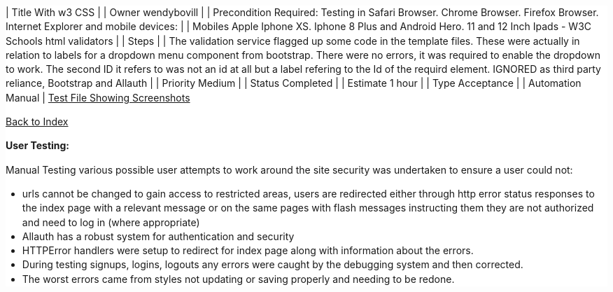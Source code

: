| Title With   w3 CSS                                                                                                                                                                                                                                                                                                                                                                                                                                               	|
| Owner wendybovill                                                                                                                                                                                                                                                                                                                                                                                                                                                 	|
| Precondition Required:   Testing in Safari Browser. Chrome Browser. Firefox Browser. Internet Explorer   and mobile devices:                                                                                                                                                                                                                                                                                                                                      	|
| Mobiles Apple Iphone XS.   Iphone 8 Plus and Android Hero. 11 and 12 Inch Ipads - W3C Schools html   validators                                                                                                                                                                                                                                                                                                                                                   	|
| Steps                                                                                                                                                                                                                                                                                                                                                                                                                                                             	|
| The   validation service flagged up some code in the template files. These were   actually in relation to labels for a dropdown menu component from bootstrap.   There were no errors, it was required to enable the dropdown to work. The   second ID it refers to was not an id at all but a label refering to the Id of   the requird element. IGNORED as third party reliance, Bootstrap and Allauth                                                          	|
| Priority Medium                                                                                                                                                                                                                                                                                                                                                                                                                                                   	|
| Status Completed                                                                                                                                                                                                                                                                                                                                                                                                                                                  	|
| Estimate 1   hour                                                                                                                                                                                                                                                                                                                                                                                                                                                 	|
| Type Acceptance                                                                                                                                                                                                                                                                                                                                                                                                                                                   	|
| Automation Manual                                                                                                                                                                                                                                                                                                                                                                                                                                                 	|
[Test File Showing Screenshots](https://github.com/wendybovill/milestone-project-4/blob/a0a4038e58691aa39efb0301ac0b2a9f3e82d119/Documentation/Test.MD)


[Back to Index](#index) 



**User Testing:**

Manual Testing various possible user attempts to work around the site security was undertaken to ensure a user could not:
- urls cannot be changed to gain access to restricted areas, users are redirected either through http error status responses to the index page with a relevant message or on the same pages with flash messages instructing them they are not authorized and need to log in (where appropriate)
- Allauth has a robust system for authentication and security
- HTTPError handlers were setup to redirect for index page along with information about the errors.
- During testing signups, logins, logouts any errors were caught by the debugging system and then corrected.
- The worst errors came from styles not updating or saving properly and needing to be redone.